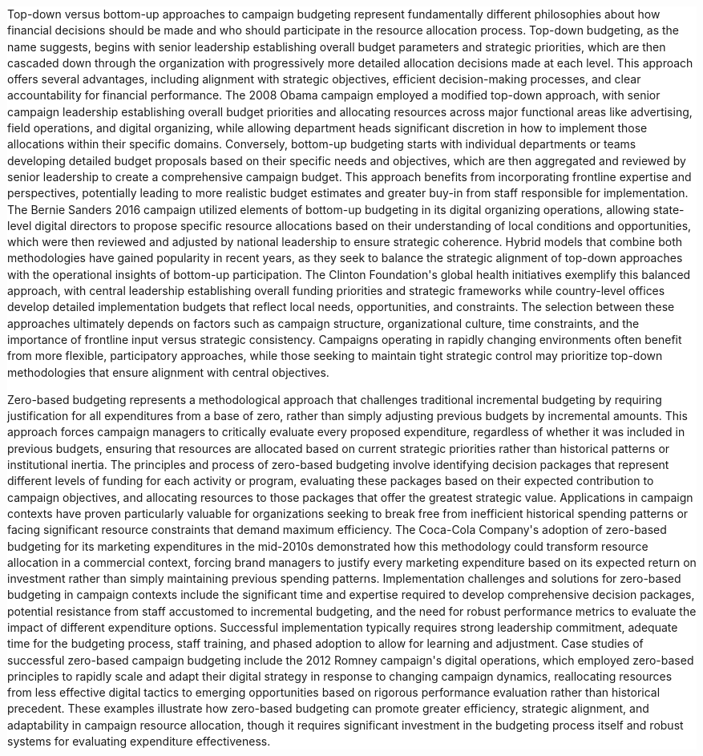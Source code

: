 Top-down versus bottom-up approaches to campaign budgeting represent fundamentally different philosophies about how financial decisions should be made and who should participate in the resource allocation process. Top-down budgeting, as the name suggests, begins with senior leadership establishing overall budget parameters and strategic priorities, which are then cascaded down through the organization with progressively more detailed allocation decisions made at each level. This approach offers several advantages, including alignment with strategic objectives, efficient decision-making processes, and clear accountability for financial performance. The 2008 Obama campaign employed a modified top-down approach, with senior campaign leadership establishing overall budget priorities and allocating resources across major functional areas like advertising, field operations, and digital organizing, while allowing department heads significant discretion in how to implement those allocations within their specific domains. Conversely, bottom-up budgeting starts with individual departments or teams developing detailed budget proposals based on their specific needs and objectives, which are then aggregated and reviewed by senior leadership to create a comprehensive campaign budget. This approach benefits from incorporating frontline expertise and perspectives, potentially leading to more realistic budget estimates and greater buy-in from staff responsible for implementation. The Bernie Sanders 2016 campaign utilized elements of bottom-up budgeting in its digital organizing operations, allowing state-level digital directors to propose specific resource allocations based on their understanding of local conditions and opportunities, which were then reviewed and adjusted by national leadership to ensure strategic coherence. Hybrid models that combine both methodologies have gained popularity in recent years, as they seek to balance the strategic alignment of top-down approaches with the operational insights of bottom-up participation. The Clinton Foundation's global health initiatives exemplify this balanced approach, with central leadership establishing overall funding priorities and strategic frameworks while country-level offices develop detailed implementation budgets that reflect local needs, opportunities, and constraints. The selection between these approaches ultimately depends on factors such as campaign structure, organizational culture, time constraints, and the importance of frontline input versus strategic consistency. Campaigns operating in rapidly changing environments often benefit from more flexible, participatory approaches, while those seeking to maintain tight strategic control may prioritize top-down methodologies that ensure alignment with central objectives.

Zero-based budgeting represents a methodological approach that challenges traditional incremental budgeting by requiring justification for all expenditures from a base of zero, rather than simply adjusting previous budgets by incremental amounts. This approach forces campaign managers to critically evaluate every proposed expenditure, regardless of whether it was included in previous budgets, ensuring that resources are allocated based on current strategic priorities rather than historical patterns or institutional inertia. The principles and process of zero-based budgeting involve identifying decision packages that represent different levels of funding for each activity or program, evaluating these packages based on their expected contribution to campaign objectives, and allocating resources to those packages that offer the greatest strategic value. Applications in campaign contexts have proven particularly valuable for organizations seeking to break free from inefficient historical spending patterns or facing significant resource constraints that demand maximum efficiency. The Coca-Cola Company's adoption of zero-based budgeting for its marketing expenditures in the mid-2010s demonstrated how this methodology could transform resource allocation in a commercial context, forcing brand managers to justify every marketing expenditure based on its expected return on investment rather than simply maintaining previous spending patterns. Implementation challenges and solutions for zero-based budgeting in campaign contexts include the significant time and expertise required to develop comprehensive decision packages, potential resistance from staff accustomed to incremental budgeting, and the need for robust performance metrics to evaluate the impact of different expenditure options. Successful implementation typically requires strong leadership commitment, adequate time for the budgeting process, staff training, and phased adoption to allow for learning and adjustment. Case studies of successful zero-based campaign budgeting include the 2012 Romney campaign's digital operations, which employed zero-based principles to rapidly scale and adapt their digital strategy in response to changing campaign dynamics, reallocating resources from less effective digital tactics to emerging opportunities based on rigorous performance evaluation rather than historical precedent. These examples illustrate how zero-based budgeting can promote greater efficiency, strategic alignment, and adaptability in campaign resource allocation, though it requires significant investment in the budgeting process itself and robust systems for evaluating expenditure effectiveness.
